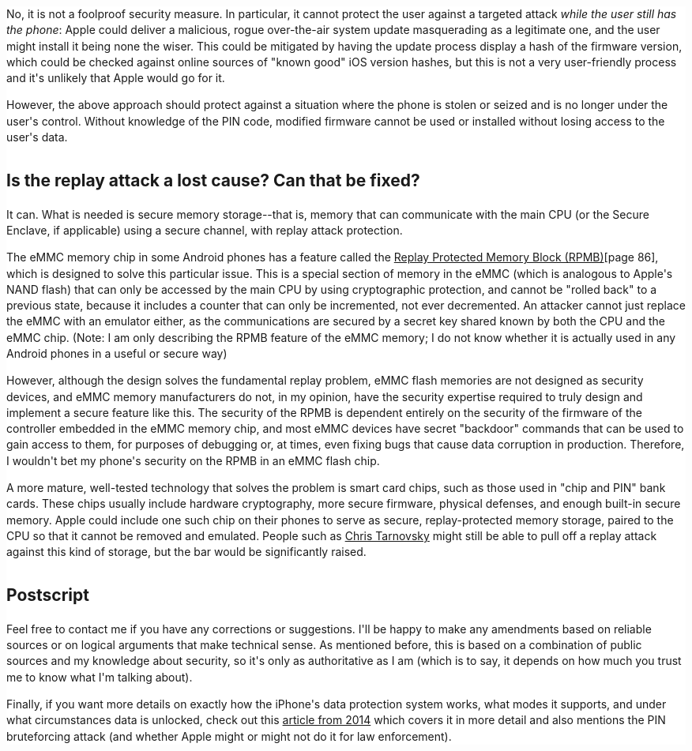 No, it is not a foolproof security measure. In particular, it cannot protect the user against a targeted attack _while the user still has the phone_: Apple could deliver a malicious, rogue over-the-air system update masquerading as a legitimate one, and the user might install it being none the wiser. This could be mitigated by having the update process display a hash of the firmware version, which could be checked against online sources of "known good" iOS version hashes, but this is not a very user-friendly process and it's unlikely that Apple would go for it.

However, the above approach should protect against a situation where the phone is stolen or seized and is no longer under the user's control. Without knowledge of the PIN code, modified firmware cannot be used or installed without losing access to the user's data.

## Is the replay attack a lost cause? Can that be fixed?

It can. What is needed is secure memory storage--that is, memory that can communicate with the main CPU (or the Secure Enclave, if applicable) using a secure channel, with replay attack protection.

The eMMC memory chip in some Android phones has a feature called the [Replay Protected Memory Block (RPMB)](http://rere.qmqm.pl/~mirq/JESD84-A44.pdf#page=86)[page 86], which is designed to solve this particular issue. This is a special section of memory in the eMMC (which is analogous to Apple's NAND flash) that can only be accessed by the main CPU by using cryptographic protection, and cannot be "rolled back" to a previous state, because it includes a counter that can only be incremented, not ever decremented. An attacker cannot just replace the eMMC with an emulator either, as the communications are secured by a secret key shared known by both the CPU and the eMMC chip. (Note: I am only describing the RPMB feature of the eMMC memory; I do not know whether it is actually used in any Android phones in a useful or secure way)

However, although the design solves the fundamental replay problem, eMMC flash memories are not designed as security devices, and eMMC memory manufacturers do not, in my opinion, have the security expertise required to truly design and implement a secure feature like this. The security of the RPMB is dependent entirely on the security of the firmware of the controller embedded in the eMMC memory chip, and most eMMC devices have secret "backdoor" commands that can be used to gain access to them, for purposes of debugging or, at times, even fixing bugs that cause data corruption in production. Therefore, I wouldn't bet my phone's security on the RPMB in an eMMC flash chip.

A more mature, well-tested technology that solves the problem is smart card chips, such as those used in "chip and PIN" bank cards. These chips usually include hardware cryptography, more secure firmware, physical defenses, and enough built-in secure memory. Apple could include one such chip on their phones to serve as secure, replay-protected memory storage, paired to the CPU so that it cannot be removed and emulated. People such as [Chris Tarnovsky](https://www.youtube.com/watch?v=tnY7UVyaFiQ) might still be able to pull off a replay attack against this kind of storage, but the bar would be significantly raised.

## Postscript

Feel free to contact me if you have any corrections or suggestions. I'll be happy to make any amendments based on reliable sources or on logical arguments that make technical sense. As mentioned before, this is based on a combination of public sources and my knowledge about security, so it's only as authoritative as I am (which is to say, it depends on how much you trust me to know what I'm talking about).

Finally, if you want more details on exactly how the iPhone's data protection system works, what modes it supports, and under what circumstances data is unlocked, check out this [article from 2014](http://www.darthnull.org/2014/10/06/ios-encryption) which covers it in more detail and also mentions the PIN bruteforcing attack (and whether Apple might or might not do it for law enforcement).
